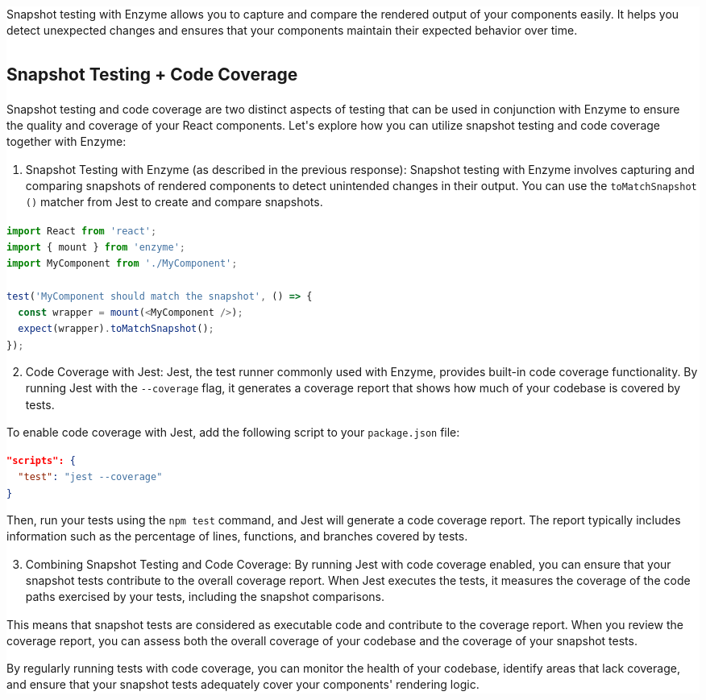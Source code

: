 Snapshot testing with Enzyme allows you to capture and compare the rendered output of your components easily. It helps you detect unexpected changes and ensures that your components maintain their expected behavior over time.

## Snapshot Testing + Code Coverage

Snapshot testing and code coverage are two distinct aspects of testing that can be used in conjunction with Enzyme to ensure the quality and coverage of your React components. Let's explore how you can utilize snapshot testing and code coverage together with Enzyme:

1. Snapshot Testing with Enzyme (as described in the previous response):
Snapshot testing with Enzyme involves capturing and comparing snapshots of rendered components to detect unintended changes in their output. You can use the `toMatchSnapshot()` matcher from Jest to create and compare snapshots.

```javascript
import React from 'react';
import { mount } from 'enzyme';
import MyComponent from './MyComponent';

test('MyComponent should match the snapshot', () => {
  const wrapper = mount(<MyComponent />);
  expect(wrapper).toMatchSnapshot();
});
```

2. Code Coverage with Jest:
Jest, the test runner commonly used with Enzyme, provides built-in code coverage functionality. By running Jest with the `--coverage` flag, it generates a coverage report that shows how much of your codebase is covered by tests.

To enable code coverage with Jest, add the following script to your `package.json` file:

```json
"scripts": {
  "test": "jest --coverage"
}
```

Then, run your tests using the `npm test` command, and Jest will generate a code coverage report. The report typically includes information such as the percentage of lines, functions, and branches covered by tests.

3. Combining Snapshot Testing and Code Coverage:
By running Jest with code coverage enabled, you can ensure that your snapshot tests contribute to the overall coverage report. When Jest executes the tests, it measures the coverage of the code paths exercised by your tests, including the snapshot comparisons.

This means that snapshot tests are considered as executable code and contribute to the coverage report. When you review the coverage report, you can assess both the overall coverage of your codebase and the coverage of your snapshot tests.

By regularly running tests with code coverage, you can monitor the health of your codebase, identify areas that lack coverage, and ensure that your snapshot tests adequately cover your components' rendering logic.
